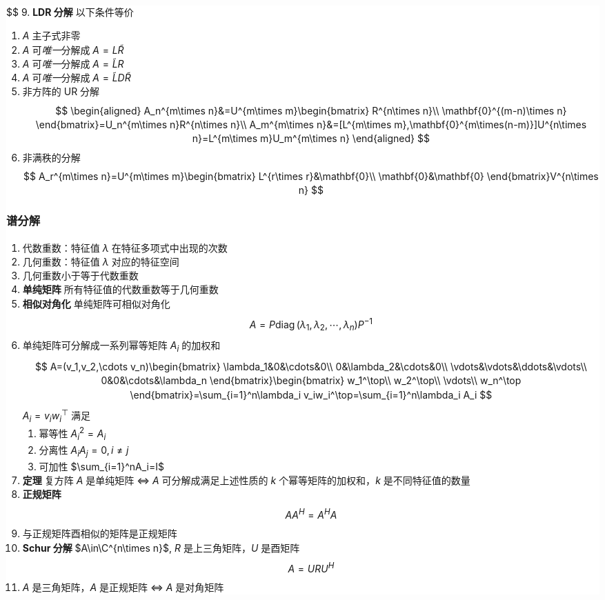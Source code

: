    $$
9. **LDR 分解** 以下条件等价
   1. $A$ 主子式非零
   2. $A$ 可*唯一*分解成 $A=L\tilde{R}$
   3. $A$ 可*唯一*分解成 $A=\tilde{L}R$
   4. $A$ 可*唯一*分解成 $A=\tilde{L}D\tilde{R}$
10. 非方阵的 UR 分解
    $$
    \begin{aligned}
      A_n^{m\times n}&=U^{m\times m}\begin{bmatrix}
         R^{n\times n}\\
         \mathbf{0}^{(m-n)\times n}
      \end{bmatrix}=U_n^{m\times n}R^{n\times n}\\
      A_m^{m\times n}&=[L^{m\times m},\mathbf{0}^{m\times(n-m)}]U^{n\times n}=L^{m\times m}U_m^{m\times n}
    \end{aligned}
    $$
11. 非满秩的分解
    $$
    A_r^{m\times n}=U^{m\times m}\begin{bmatrix}
      L^{r\times r}&\mathbf{0}\\
      \mathbf{0}&\mathbf{0}
    \end{bmatrix}V^{n\times n}
    $$

### 谱分解

1. 代数重数：特征值 $\lambda$ 在特征多项式中出现的次数
2. 几何重数：特征值 $\lambda$ 对应的特征空间
3. 几何重数小于等于代数重数
4. **单纯矩阵** 所有特征值的代数重数等于几何重数
5. **相似对角化** 单纯矩阵可相似对角化
   $$
   A=P\operatorname{diag}(\lambda_1,\lambda_2,\cdots,\lambda_n)P^{-1}
   $$
6. 单纯矩阵可分解成一系列幂等矩阵 $A_i$ 的加权和
   $$
   A=(v_1,v_2,\cdots v_n)\begin{bmatrix}
      \lambda_1&0&\cdots&0\\
      0&\lambda_2&\cdots&0\\
      \vdots&\vdots&\ddots&\vdots\\
      0&0&\cdots&\lambda_n
   \end{bmatrix}\begin{bmatrix}
      w_1^\top\\
      w_2^\top\\
      \vdots\\
      w_n^\top
   \end{bmatrix}=\sum_{i=1}^n\lambda_i v_iw_i^\top=\sum_{i=1}^n\lambda_i A_i
   $$
   $A_i=v_iw_i^\top$ 满足
   1. 幂等性 $A_i^2=A_i$
   2. 分离性 $A_iA_j=0,i\neq j$
   3. 可加性 $\sum_{i=1}^nA_i=I$
7. **定理** 复方阵 $A$ 是单纯矩阵 $\iff$ $A$ 可分解成满足上述性质的 $k$ 个幂等矩阵的加权和，$k$ 是不同特征值的数量
8. **正规矩阵**
   $$
   AA^H=A^HA
   $$
9. 与正规矩阵酉相似的矩阵是正规矩阵
10. **Schur 分解** $A\in\C^{n\times n}$, $R$ 是上三角矩阵，$U$ 是酉矩阵
    $$
    A=URU^H
    $$
11. $A$ 是三角矩阵，$A$ 是正规矩阵 $\iff$ $A$ 是对角矩阵